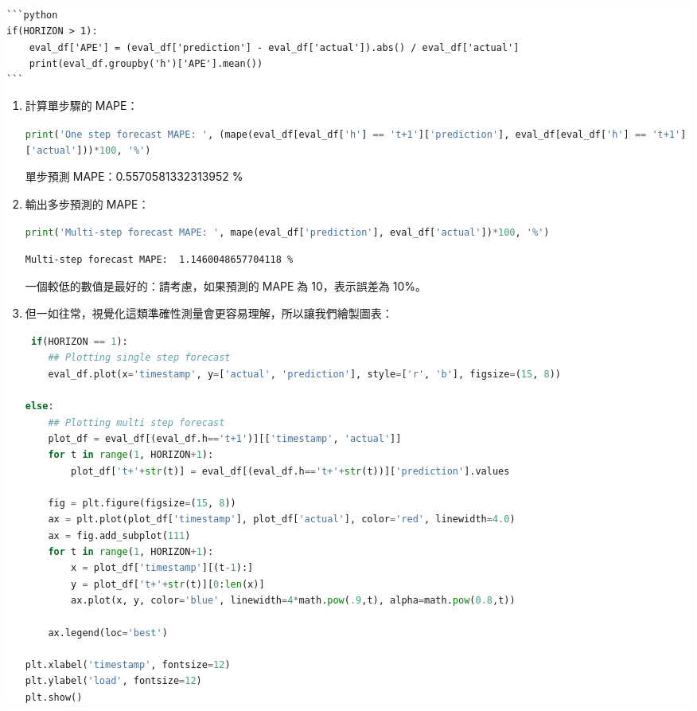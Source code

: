     ```python
    if(HORIZON > 1):
        eval_df['APE'] = (eval_df['prediction'] - eval_df['actual']).abs() / eval_df['actual']
        print(eval_df.groupby('h')['APE'].mean())
    ```

1. 計算單步驟的 MAPE：

    ```python
    print('One step forecast MAPE: ', (mape(eval_df[eval_df['h'] == 't+1']['prediction'], eval_df[eval_df['h'] == 't+1']['actual']))*100, '%')
    ```

    單步預測 MAPE：0.5570581332313952 %

1. 輸出多步預測的 MAPE：

    ```python
    print('Multi-step forecast MAPE: ', mape(eval_df['prediction'], eval_df['actual'])*100, '%')
    ```

    ```output
    Multi-step forecast MAPE:  1.1460048657704118 %
    ```

    一個較低的數值是最好的：請考慮，如果預測的 MAPE 為 10，表示誤差為 10%。

1. 但一如往常，視覺化這類準確性測量會更容易理解，所以讓我們繪製圖表：

    ```python
     if(HORIZON == 1):
        ## Plotting single step forecast
        eval_df.plot(x='timestamp', y=['actual', 'prediction'], style=['r', 'b'], figsize=(15, 8))

    else:
        ## Plotting multi step forecast
        plot_df = eval_df[(eval_df.h=='t+1')][['timestamp', 'actual']]
        for t in range(1, HORIZON+1):
            plot_df['t+'+str(t)] = eval_df[(eval_df.h=='t+'+str(t))]['prediction'].values

        fig = plt.figure(figsize=(15, 8))
        ax = plt.plot(plot_df['timestamp'], plot_df['actual'], color='red', linewidth=4.0)
        ax = fig.add_subplot(111)
        for t in range(1, HORIZON+1):
            x = plot_df['timestamp'][(t-1):]
            y = plot_df['t+'+str(t)][0:len(x)]
            ax.plot(x, y, color='blue', linewidth=4*math.pow(.9,t), alpha=math.pow(0.8,t))

        ax.legend(loc='best')

    plt.xlabel('timestamp', fontsize=12)
    plt.ylabel('load', fontsize=12)
    plt.show()
    ```
